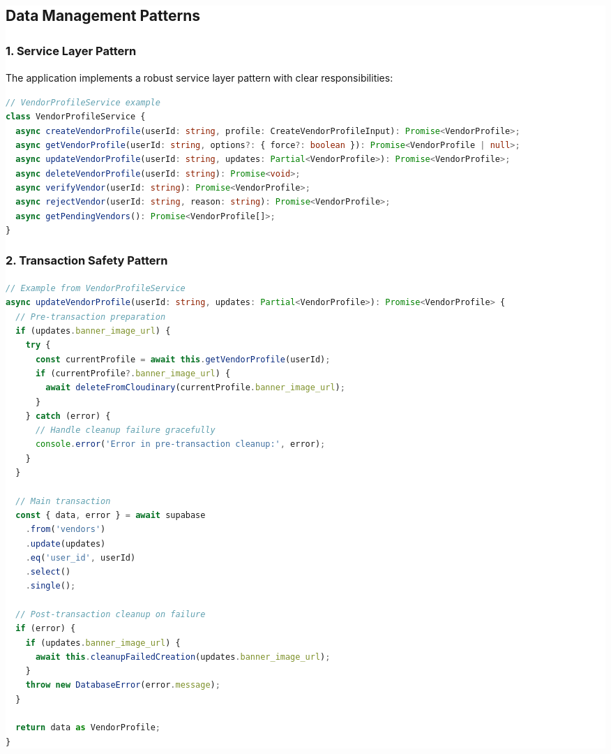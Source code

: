 ## Data Management Patterns

### 1. Service Layer Pattern
The application implements a robust service layer pattern with clear responsibilities:

```typescript
// VendorProfileService example
class VendorProfileService {
  async createVendorProfile(userId: string, profile: CreateVendorProfileInput): Promise<VendorProfile>;
  async getVendorProfile(userId: string, options?: { force?: boolean }): Promise<VendorProfile | null>;
  async updateVendorProfile(userId: string, updates: Partial<VendorProfile>): Promise<VendorProfile>;
  async deleteVendorProfile(userId: string): Promise<void>;
  async verifyVendor(userId: string): Promise<VendorProfile>;
  async rejectVendor(userId: string, reason: string): Promise<VendorProfile>;
  async getPendingVendors(): Promise<VendorProfile[]>;
}
```

### 2. Transaction Safety Pattern
```typescript
// Example from VendorProfileService
async updateVendorProfile(userId: string, updates: Partial<VendorProfile>): Promise<VendorProfile> {
  // Pre-transaction preparation
  if (updates.banner_image_url) {
    try {
      const currentProfile = await this.getVendorProfile(userId);
      if (currentProfile?.banner_image_url) {
        await deleteFromCloudinary(currentProfile.banner_image_url);
      }
    } catch (error) {
      // Handle cleanup failure gracefully
      console.error('Error in pre-transaction cleanup:', error);
    }
  }

  // Main transaction
  const { data, error } = await supabase
    .from('vendors')
    .update(updates)
    .eq('user_id', userId)
    .select()
    .single();

  // Post-transaction cleanup on failure
  if (error) {
    if (updates.banner_image_url) {
      await this.cleanupFailedCreation(updates.banner_image_url);
    }
    throw new DatabaseError(error.message);
  }

  return data as VendorProfile;
}
```
